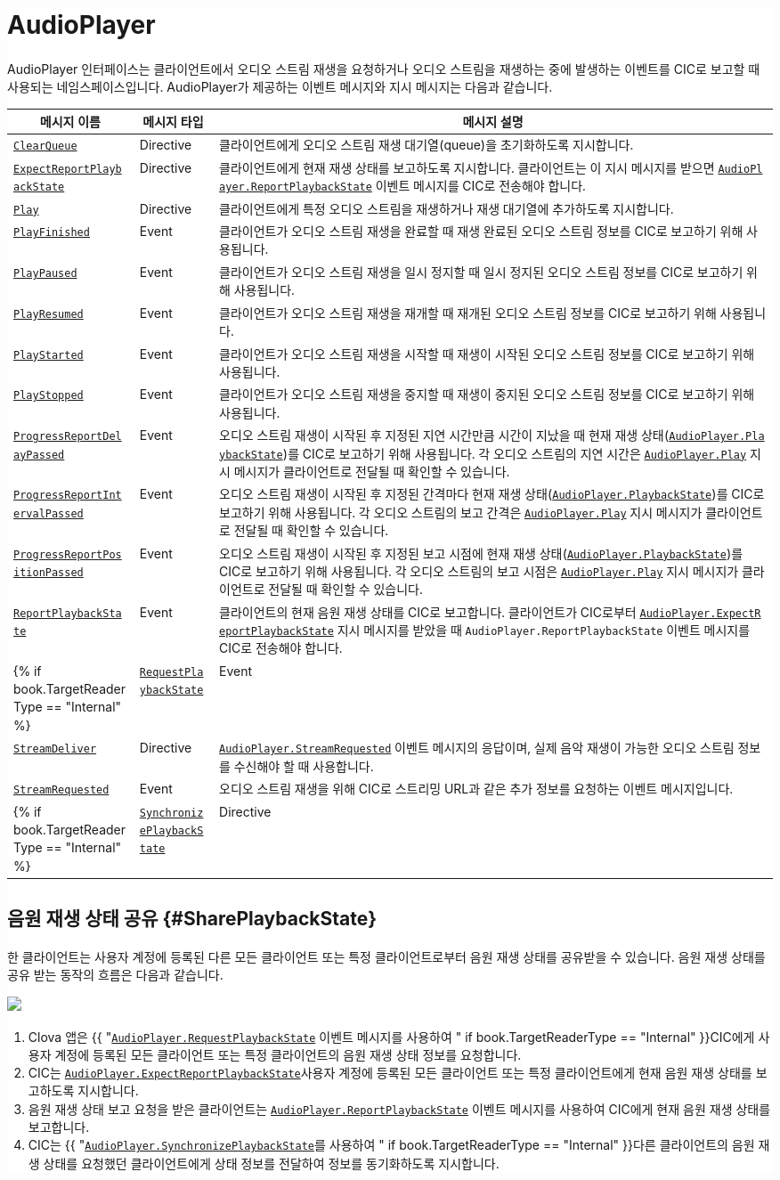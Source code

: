 # AudioPlayer

AudioPlayer 인터페이스는 클라이언트에서 오디오 스트림 재생을 요청하거나 오디오 스트림을 재생하는 중에 발생하는 이벤트를 CIC로 보고할 때 사용되는 네임스페이스입니다. AudioPlayer가 제공하는 이벤트 메시지와 지시 메시지는 다음과 같습니다.

| 메시지 이름         | 메시지 타입  | 메시지 설명                                   |
|------------------|-----------|---------------------------------------------|
| [`ClearQueue`](#ClearQueue)           | Directive | 클라이언트에게 오디오 스트림 재생 대기열(queue)을 초기화하도록 지시합니다.                              |
| [`ExpectReportPlaybackState`](#ExpectReportPlaybackState) | Directive | 클라이언트에게 현재 재생 상태를 보고하도록 지시합니다. 클라이언트는 이 지시 메시지를 받으면 [`AudioPlayer.ReportPlaybackState`](#ReportPlaybackState) 이벤트 메시지를 CIC로 전송해야 합니다. |
| [`Play`](#Play)                       | Directive | 클라이언트에게 특정 오디오 스트림을 재생하거나 재생 대기열에 추가하도록 지시합니다.                         |
| [`PlayFinished`](#PlayFinished)       | Event     | 클라이언트가 오디오 스트림 재생을 완료할 때 재생 완료된 오디오 스트림 정보를 CIC로 보고하기 위해 사용됩니다.     |
| [`PlayPaused`](#PlayPaused)           | Event     | 클라이언트가 오디오 스트림 재생을 일시 정지할 때 일시 정지된 오디오 스트림 정보를 CIC로 보고하기 위해 사용됩니다. |
| [`PlayResumed`](#PlayResumed)         | Event     | 클라이언트가 오디오 스트림 재생을 재개할 때 재개된 오디오 스트림 정보를 CIC로 보고하기 위해 사용됩니다.         |
| [`PlayStarted`](#PlayStarted)         | Event     | 클라이언트가 오디오 스트림 재생을 시작할 때 재생이 시작된 오디오 스트림 정보를 CIC로 보고하기 위해 사용됩니다.    |
| [`PlayStopped`](#PlayStopped)         | Event     | 클라이언트가 오디오 스트림 재생을 중지할 때 재생이 중지된 오디오 스트림 정보를 CIC로 보고하기 위해 사용됩니다.    |
| [`ProgressReportDelayPassed`](#ProgressReportPositionPassed) | Event | 오디오 스트림 재생이 시작된 후 지정된 지연 시간만큼 시간이 지났을 때 현재 재생 상태([`AudioPlayer.PlaybackState`](/CIC/References/Context_Objects.md#PlaybackState))를 CIC로 보고하기 위해 사용됩니다. 각 오디오 스트림의 지연 시간은 [`AudioPlayer.Play`](#Play) 지시 메시지가 클라이언트로 전달될 때 확인할 수 있습니다. |
| [`ProgressReportIntervalPassed`](#ProgressReportPositionPassed)| Event | 오디오 스트림 재생이 시작된 후 지정된 간격마다 현재 재생 상태([`AudioPlayer.PlaybackState`](/CIC/References/Context_Objects.md#PlaybackState))를 CIC로 보고하기 위해 사용됩니다. 각 오디오 스트림의 보고 간격은 [`AudioPlayer.Play`](#Play) 지시 메시지가 클라이언트로 전달될 때 확인할 수 있습니다.|
| [`ProgressReportPositionPassed`](#ProgressReportPositionPassed) | Event | 오디오 스트림 재생이 시작된 후 지정된 보고 시점에 현재 재생 상태([`AudioPlayer.PlaybackState`](/CIC/References/Context_Objects.md#PlaybackState))를 CIC로 보고하기 위해 사용됩니다. 각 오디오 스트림의 보고 시점은 [`AudioPlayer.Play`](#Play) 지시 메시지가 클라이언트로 전달될 때 확인할 수 있습니다.|
| [`ReportPlaybackState`](#ReportPlaybackState)           | Event  | 클라이언트의 현재 음원 재생 상태를 CIC로 보고합니다. 클라이언트가 CIC로부터 [`AudioPlayer.ExpectReportPlaybackState`](#ExpectReportPlaybackState) 지시 메시지를 받았을 때 `AudioPlayer.ReportPlaybackState` 이벤트 메시지를 CIC로 전송해야 합니다.  |
{% if book.TargetReaderType == "Internal" %}| [`RequestPlaybackState`](#RequestPlaybackState)         | Event  | 클라이언트의 음원 재생 상태를 CIC에게 요청합니다. CIC는 `AudioPlayer.ReqeustPlaybackState` 이벤트 메시지를 전달받으면 사용자 계정에 등록된 모든 또는 특정 클라이언트에게 [`ExpectReportPlaybackState`](#ExpectReportPlaybackState) 지시 메시지를 전송합니다.  |
| [`StreamDeliver`](#StreamDeliver)     | Directive | [`AudioPlayer.StreamRequested`](#StreamRequested) 이벤트 메시지의 응답이며, 실제 음악 재생이 가능한 오디오 스트림 정보를 수신해야 할 때 사용합니다. |{% else %}| [`StreamDeliver`](#StreamDeliver)     | Directive | [`AudioPlayer.StreamRequested`](#StreamRequested) 이벤트 메시지의 응답이며, 실제 음악 재생이 가능한 오디오 스트림 정보를 수신해야 할 때 사용합니다. |{% endif %}
| [`StreamRequested`](#StreamRequested) | Event     | 오디오 스트림 재생을 위해 CIC로 스트리밍 URL과 같은 추가 정보를 요청하는 이벤트 메시지입니다.               |
{% if book.TargetReaderType == "Internal" %}| [`SynchronizePlaybackState`](#SynchronizePlaybackState) | Directive | 클라이언트의 음원 재생 상태를 동기화하도록 지시합니다. `AudioPlayer.RequestPlaybackState` 이벤트 메시지를 전송했던 클라이언트는 `AudioPlayer.SynchronizePlaybackState` 지시 메시지를 수신하게 됩니다. |{% endif %}

## 음원 재생 상태 공유 {#SharePlaybackState}

한 클라이언트는 사용자 계정에 등록된 다른 모든 클라이언트 또는 특정 클라이언트로부터 음원 재생 상태를 공유받을 수 있습니다. 음원 재생 상태를 공유 받는 동작의 흐름은 다음과 같습니다.

![](/CIC/Resources/Images/CIC_Playback_State_Sync_Work_Flow.png)

1. Clova 앱은 {{ "[`AudioPlayer.RequestPlaybackState`](#RequestPlaybackState) 이벤트 메시지를 사용하여 " if book.TargetReaderType == "Internal" }}CIC에게 사용자 계정에 등록된 모든 클라이언트 또는 특정 클라이언트의 음원 재생 상태 정보를 요청합니다.
2. CIC는 [`AudioPlayer.ExpectReportPlaybackState`](#ExpectReportPlaybackState)사용자 계정에 등록된 모든 클라이언트 또는 특정 클라이언트에게 현재 음원 재생 상태를 보고하도록 지시합니다.
3. 음원 재생 상태 보고 요청을 받은 클라이언트는 [`AudioPlayer.ReportPlaybackState`](#ReportPlaybackState) 이벤트 메시지를 사용하여 CIC에게 현재 음원 재생 상태를 보고합니다.
4. CIC는 {{ "[`AudioPlayer.SynchronizePlaybackState`](#SynchronizePlaybackState)를 사용하여 " if book.TargetReaderType == "Internal" }}다른 클라이언트의 음원 재생 상태를 요청했던 클라이언트에게 상태 정보를 전달하여 정보를 동기화하도록 지시합니다.
